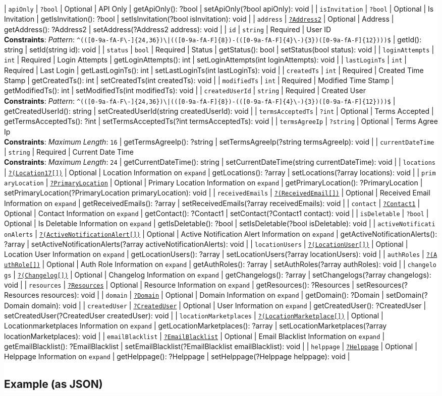 | `apiOnly` | `?bool` | Optional | API Only | getApiOnly(): ?bool | setApiOnly(?bool apiOnly): void |
| `isInvitation` | `?bool` | Optional | Is Invitation | getIsInvitation(): ?bool | setIsInvitation(?bool isInvitation): void |
| `address` | [`?Address2`](../../doc/models/address-2.md) | Optional | Address | getAddress(): ?Address2 | setAddress(?Address2 address): void |
| `id` | `string` | Required | User ID<br>**Constraints**: *Pattern*: `^(([0-9a-fA-F\-]{24,36})\|(([0-9a-fA-F]{8})-(([0-9a-fA-F]{4}\-){3})([0-9a-fA-F]{12})))$` | getId(): string | setId(string id): void |
| `status` | `bool` | Required | Status | getStatus(): bool | setStatus(bool status): void |
| `loginAttempts` | `int` | Required | Login Attempts | getLoginAttempts(): int | setLoginAttempts(int loginAttempts): void |
| `lastLoginTs` | `int` | Required | Last Login | getLastLoginTs(): int | setLastLoginTs(int lastLoginTs): void |
| `createdTs` | `int` | Required | Created Time Stamp | getCreatedTs(): int | setCreatedTs(int createdTs): void |
| `modifiedTs` | `int` | Required | Modified Time Stamp | getModifiedTs(): int | setModifiedTs(int modifiedTs): void |
| `createdUserId` | `string` | Required | Created User<br>**Constraints**: *Pattern*: `^(([0-9a-fA-F\-]{24,36})\|(([0-9a-fA-F]{8})-(([0-9a-fA-F]{4}\-){3})([0-9a-fA-F]{12})))$` | getCreatedUserId(): string | setCreatedUserId(string createdUserId): void |
| `termsAcceptedTs` | `?int` | Optional | Terms Accepted | getTermsAcceptedTs(): ?int | setTermsAcceptedTs(?int termsAcceptedTs): void |
| `termsAgreeIp` | `?string` | Optional | Terms Agree Ip<br>**Constraints**: *Maximum Length*: `16` | getTermsAgreeIp(): ?string | setTermsAgreeIp(?string termsAgreeIp): void |
| `currentDateTime` | `string` | Required | Current Date Time<br>**Constraints**: *Maximum Length*: `24` | getCurrentDateTime(): string | setCurrentDateTime(string currentDateTime): void |
| `locations` | [`?(Location17[])`](../../doc/models/location-17.md) | Optional | Location Information on `expand` | getLocations(): ?array | setLocations(?array locations): void |
| `primaryLocation` | [`?PrimaryLocation`](../../doc/models/primary-location.md) | Optional | Primary Location Information on `expand` | getPrimaryLocation(): ?PrimaryLocation | setPrimaryLocation(?PrimaryLocation primaryLocation): void |
| `receivedEmails` | [`?(ReceivedEmail[])`](../../doc/models/received-email.md) | Optional | Received Email Information on `expand` | getReceivedEmails(): ?array | setReceivedEmails(?array receivedEmails): void |
| `contact` | [`?Contact1`](../../doc/models/contact-1.md) | Optional | Contact Information on `expand` | getContact(): ?Contact1 | setContact(?Contact1 contact): void |
| `isDeletable` | `?bool` | Optional | Is Deletable Information on `expand` | getIsDeletable(): ?bool | setIsDeletable(?bool isDeletable): void |
| `activeNotificationAlerts` | [`?(ActiveNotificationAlert[])`](../../doc/models/active-notification-alert.md) | Optional | Active Notification Alert Information on `expand` | getActiveNotificationAlerts(): ?array | setActiveNotificationAlerts(?array activeNotificationAlerts): void |
| `locationUsers` | [`?(LocationUser[])`](../../doc/models/location-user.md) | Optional | Location User Information on `expand` | getLocationUsers(): ?array | setLocationUsers(?array locationUsers): void |
| `authRoles` | [`?(AuthRole[])`](../../doc/models/auth-role.md) | Optional | Auth Role Information on `expand` | getAuthRoles(): ?array | setAuthRoles(?array authRoles): void |
| `changelogs` | [`?(Changelog[])`](../../doc/models/changelog.md) | Optional | Changelog Information on `expand` | getChangelogs(): ?array | setChangelogs(?array changelogs): void |
| `resources` | [`?Resources`](../../doc/models/resources.md) | Optional | Resource Information on `expand` | getResources(): ?Resources | setResources(?Resources resources): void |
| `domain` | [`?Domain`](../../doc/models/domain.md) | Optional | Domain Information on `expand` | getDomain(): ?Domain | setDomain(?Domain domain): void |
| `createdUser` | [`?CreatedUser`](../../doc/models/created-user.md) | Optional | User Information on `expand` | getCreatedUser(): ?CreatedUser | setCreatedUser(?CreatedUser createdUser): void |
| `locationMarketplaces` | [`?(LocationMarketplace[])`](../../doc/models/location-marketplace.md) | Optional | Locationmarketplaces Information on `expand` | getLocationMarketplaces(): ?array | setLocationMarketplaces(?array locationMarketplaces): void |
| `emailBlacklist` | [`?EmailBlacklist`](../../doc/models/email-blacklist.md) | Optional | Email Blacklist Information on `expand` | getEmailBlacklist(): ?EmailBlacklist | setEmailBlacklist(?EmailBlacklist emailBlacklist): void |
| `helppage` | [`?Helppage`](../../doc/models/helppage.md) | Optional | Helppage Information on `expand` | getHelppage(): ?Helppage | setHelppage(?Helppage helppage): void |

## Example (as JSON)
